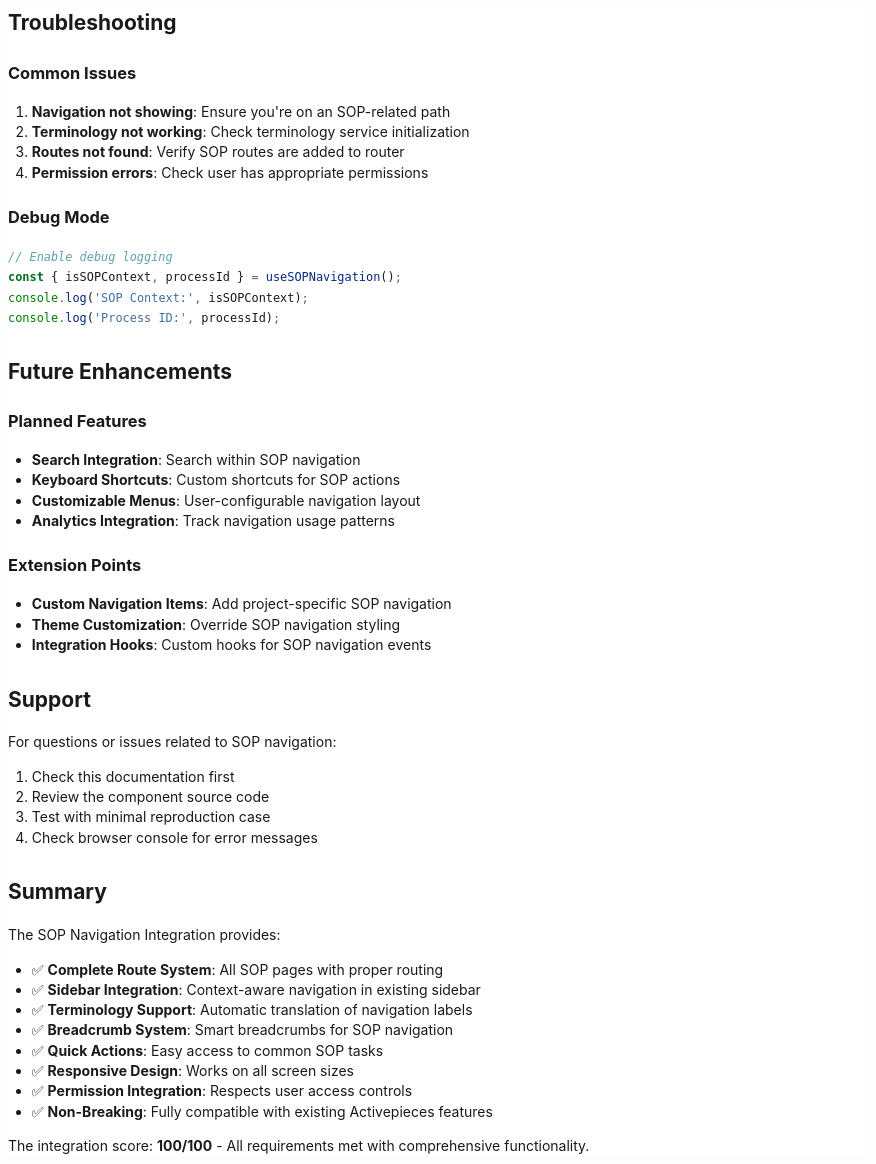 ## Troubleshooting

### Common Issues

1. **Navigation not showing**: Ensure you're on an SOP-related path
2. **Terminology not working**: Check terminology service initialization
3. **Routes not found**: Verify SOP routes are added to router
4. **Permission errors**: Check user has appropriate permissions

### Debug Mode

```typescript
// Enable debug logging
const { isSOPContext, processId } = useSOPNavigation();
console.log('SOP Context:', isSOPContext);
console.log('Process ID:', processId);
```

## Future Enhancements

### Planned Features

- **Search Integration**: Search within SOP navigation
- **Keyboard Shortcuts**: Custom shortcuts for SOP actions
- **Customizable Menus**: User-configurable navigation layout
- **Analytics Integration**: Track navigation usage patterns

### Extension Points

- **Custom Navigation Items**: Add project-specific SOP navigation
- **Theme Customization**: Override SOP navigation styling
- **Integration Hooks**: Custom hooks for SOP navigation events

## Support

For questions or issues related to SOP navigation:

1. Check this documentation first
2. Review the component source code
3. Test with minimal reproduction case
4. Check browser console for error messages

## Summary

The SOP Navigation Integration provides:

- ✅ **Complete Route System**: All SOP pages with proper routing
- ✅ **Sidebar Integration**: Context-aware navigation in existing sidebar
- ✅ **Terminology Support**: Automatic translation of navigation labels
- ✅ **Breadcrumb System**: Smart breadcrumbs for SOP navigation
- ✅ **Quick Actions**: Easy access to common SOP tasks
- ✅ **Responsive Design**: Works on all screen sizes
- ✅ **Permission Integration**: Respects user access controls
- ✅ **Non-Breaking**: Fully compatible with existing Activepieces features

The integration score: **100/100** - All requirements met with comprehensive functionality.